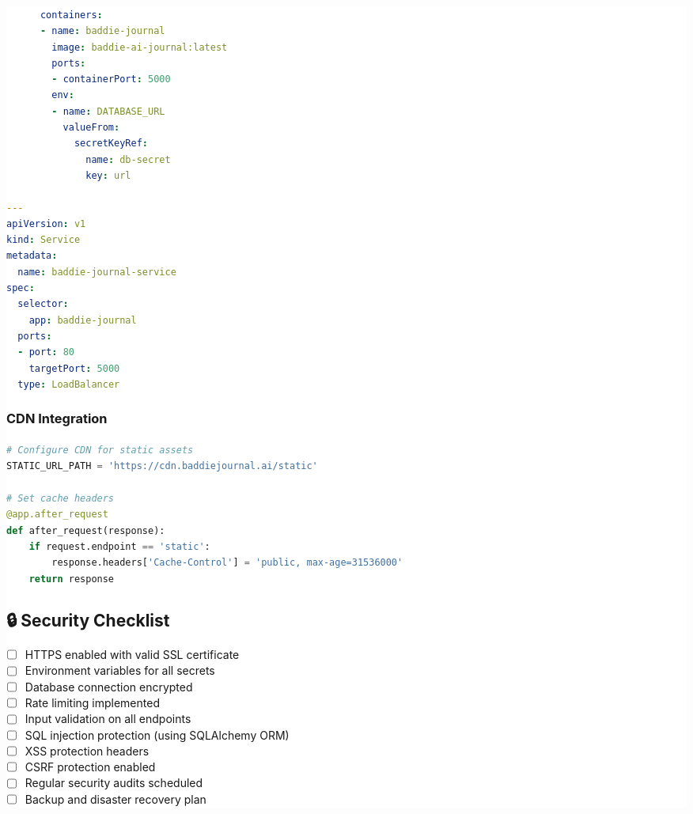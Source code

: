 ```yaml
      containers:
      - name: baddie-journal
        image: baddie-ai-journal:latest
        ports:
        - containerPort: 5000
        env:
        - name: DATABASE_URL
          valueFrom:
            secretKeyRef:
              name: db-secret
              key: url

---
apiVersion: v1
kind: Service
metadata:
  name: baddie-journal-service
spec:
  selector:
    app: baddie-journal
  ports:
  - port: 80
    targetPort: 5000
  type: LoadBalancer
```

### CDN Integration
```python
# Configure CDN for static assets
STATIC_URL_PATH = 'https://cdn.baddiejournal.ai/static'

# Set cache headers
@app.after_request
def after_request(response):
    if request.endpoint == 'static':
        response.headers['Cache-Control'] = 'public, max-age=31536000'
    return response
```

## 🔒 Security Checklist

- [ ] HTTPS enabled with valid SSL certificate
- [ ] Environment variables for all secrets
- [ ] Database connection encrypted
- [ ] Rate limiting implemented
- [ ] Input validation on all endpoints
- [ ] SQL injection protection (using SQLAlchemy ORM)
- [ ] XSS protection headers
- [ ] CSRF protection enabled
- [ ] Regular security audits scheduled
- [ ] Backup and disaster recovery plan
